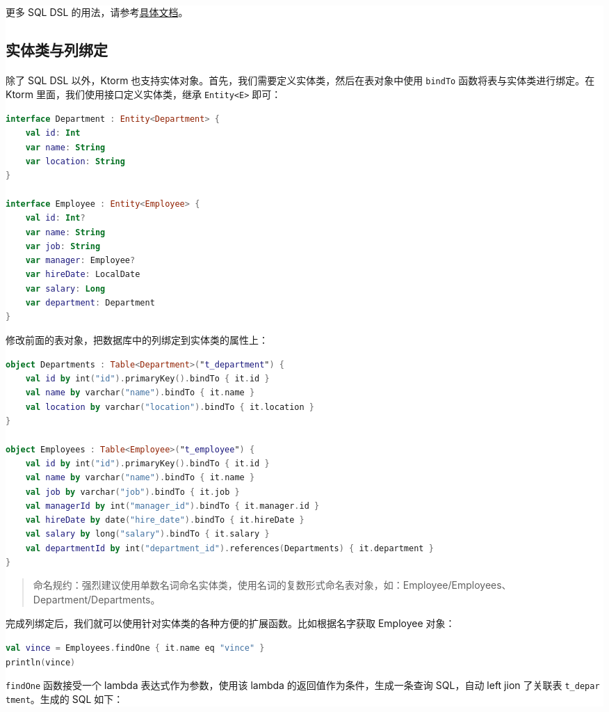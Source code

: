 更多 SQL DSL 的用法，请参考[具体文档](https://ktorm.liuwj.me/zh-cn/query.html)。

## 实体类与列绑定

除了 SQL DSL 以外，Ktorm 也支持实体对象。首先，我们需要定义实体类，然后在表对象中使用 `bindTo` 函数将表与实体类进行绑定。在 Ktorm 里面，我们使用接口定义实体类，继承 `Entity<E>` 即可：

```kotlin
interface Department : Entity<Department> {
    val id: Int
    var name: String
    var location: String
}

interface Employee : Entity<Employee> {
    val id: Int?
    var name: String
    var job: String
    var manager: Employee?
    var hireDate: LocalDate
    var salary: Long
    var department: Department
}
```

修改前面的表对象，把数据库中的列绑定到实体类的属性上：

```kotlin
object Departments : Table<Department>("t_department") {
    val id by int("id").primaryKey().bindTo { it.id }
    val name by varchar("name").bindTo { it.name }
    val location by varchar("location").bindTo { it.location }
}

object Employees : Table<Employee>("t_employee") {
    val id by int("id").primaryKey().bindTo { it.id }
    val name by varchar("name").bindTo { it.name }
    val job by varchar("job").bindTo { it.job }
    val managerId by int("manager_id").bindTo { it.manager.id }
    val hireDate by date("hire_date").bindTo { it.hireDate }
    val salary by long("salary").bindTo { it.salary }
    val departmentId by int("department_id").references(Departments) { it.department }
}
```

> 命名规约：强烈建议使用单数名词命名实体类，使用名词的复数形式命名表对象，如：Employee/Employees、Department/Departments。

完成列绑定后，我们就可以使用针对实体类的各种方便的扩展函数。比如根据名字获取 Employee 对象： 

```kotlin
val vince = Employees.findOne { it.name eq "vince" }
println(vince)
```

`findOne` 函数接受一个 lambda 表达式作为参数，使用该 lambda 的返回值作为条件，生成一条查询 SQL，自动 left jion 了关联表 `t_department`。生成的 SQL 如下：
